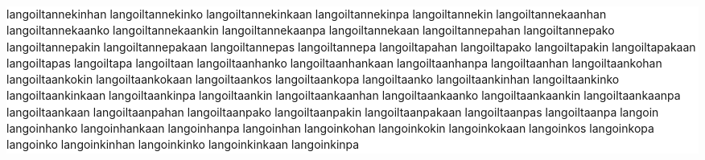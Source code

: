 langoiltannekinhan
langoiltannekinko
langoiltannekinkaan
langoiltannekinpa
langoiltannekin
langoiltannekaanhan
langoiltannekaanko
langoiltannekaankin
langoiltannekaanpa
langoiltannekaan
langoiltannepahan
langoiltannepako
langoiltannepakin
langoiltannepakaan
langoiltannepas
langoiltannepa
langoiltapahan
langoiltapako
langoiltapakin
langoiltapakaan
langoiltapas
langoiltapa
langoiltaan
langoiltaanhanko
langoiltaanhankaan
langoiltaanhanpa
langoiltaanhan
langoiltaankohan
langoiltaankokin
langoiltaankokaan
langoiltaankos
langoiltaankopa
langoiltaanko
langoiltaankinhan
langoiltaankinko
langoiltaankinkaan
langoiltaankinpa
langoiltaankin
langoiltaankaanhan
langoiltaankaanko
langoiltaankaankin
langoiltaankaanpa
langoiltaankaan
langoiltaanpahan
langoiltaanpako
langoiltaanpakin
langoiltaanpakaan
langoiltaanpas
langoiltaanpa
langoin
langoinhanko
langoinhankaan
langoinhanpa
langoinhan
langoinkohan
langoinkokin
langoinkokaan
langoinkos
langoinkopa
langoinko
langoinkinhan
langoinkinko
langoinkinkaan
langoinkinpa